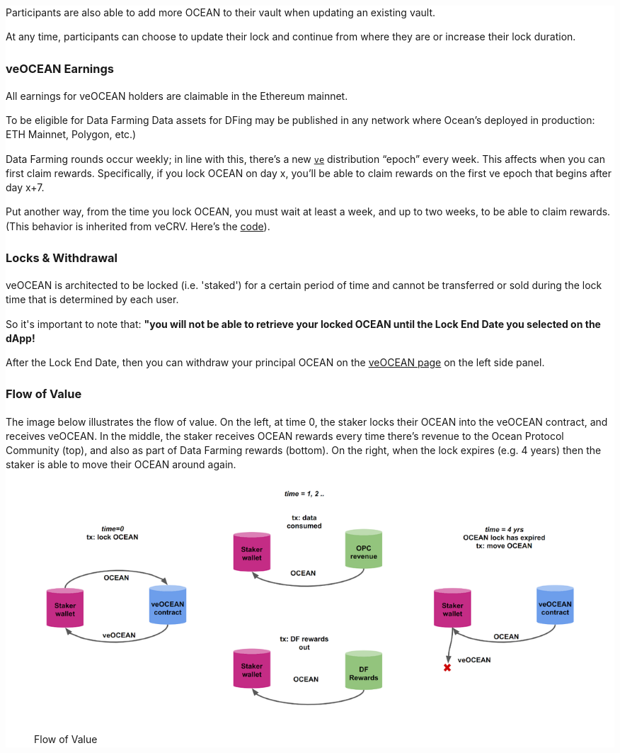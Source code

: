 Participants are also able to add more OCEAN to their vault when updating an existing vault.

At any time, participants can choose to update their lock and continue from where they are or increase their lock duration.

### veOCEAN Earnings

All earnings for veOCEAN holders are claimable in the Ethereum mainnet.  

To be eligible for Data Farming Data assets for DFing may be published in any network where Ocean’s deployed in production: ETH Mainnet, Polygon, etc.)

Data Farming rounds occur weekly; in line with this, there’s a new [`ve`](https://github.com/oceanprotocol/df-py/tree/main/contracts/ve) distribution “epoch” every week. This affects when you can first claim rewards. Specifically, if you lock OCEAN on day x, you’ll be able to claim rewards on the first ve epoch that begins after day x+7.  

Put another way, from the time you lock OCEAN, you must wait at least a week, and up to two weeks, to be able to claim rewards. (This behavior is inherited from veCRV. Here’s the [code](https://github.com/oceanprotocol/df-py/tree/main/contracts/ve)).  

### Locks & Withdrawal

veOCEAN is architected to be locked (i.e. 'staked') for a certain period of time and cannot be transferred or sold during the lock time that is determined by each user.

So it's important to note that: **"you will not be able to retrieve your locked OCEAN until the Lock End Date you selected on the dApp!**

After the Lock End Date, then you can withdraw your principal OCEAN on the [veOCEAN page](https://df.oceandao.org/veocean) on the left side panel.

### Flow of Value

The image below illustrates the flow of value. On the left, at time 0, the staker locks their OCEAN into the veOCEAN contract, and receives veOCEAN. In the middle, the staker receives OCEAN rewards every time there’s revenue to the Ocean Protocol Community (top), and also as part of Data Farming rewards (bottom). On the right, when the lock expires (e.g. 4 years) then the staker is able to move their OCEAN around again.

<figure><img src="../.gitbook/assets/data-farming/flow_of_value.png" alt=""><figcaption><p>Flow of Value</p></figcaption></figure>
